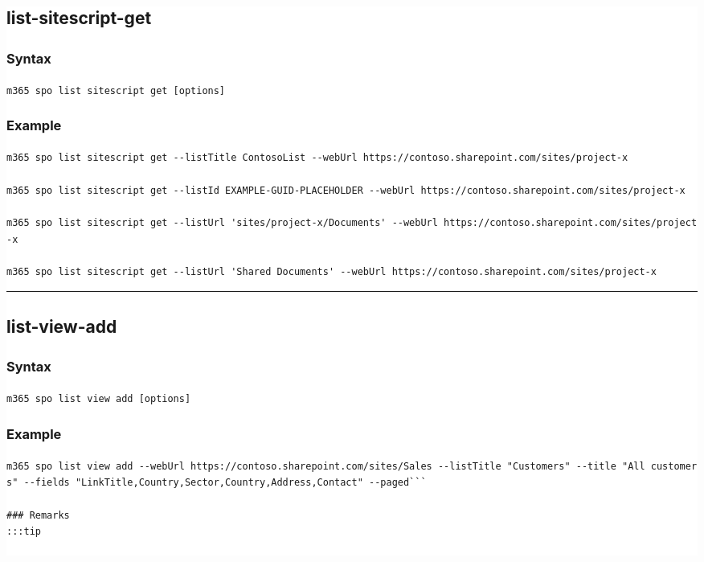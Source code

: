 
## list-sitescript-get

### Syntax
```
m365 spo list sitescript get [options]
```

### Example
```
m365 spo list sitescript get --listTitle ContosoList --webUrl https://contoso.sharepoint.com/sites/project-x

m365 spo list sitescript get --listId EXAMPLE-GUID-PLACEHOLDER --webUrl https://contoso.sharepoint.com/sites/project-x

m365 spo list sitescript get --listUrl 'sites/project-x/Documents' --webUrl https://contoso.sharepoint.com/sites/project-x

m365 spo list sitescript get --listUrl 'Shared Documents' --webUrl https://contoso.sharepoint.com/sites/project-x

```

---

## list-view-add

### Syntax
```
m365 spo list view add [options]
```

### Example
```
m365 spo list view add --webUrl https://contoso.sharepoint.com/sites/Sales --listTitle "Customers" --title "All customers" --fields "LinkTitle,Country,Sector,Country,Address,Contact" --paged```

### Remarks
:::tip

